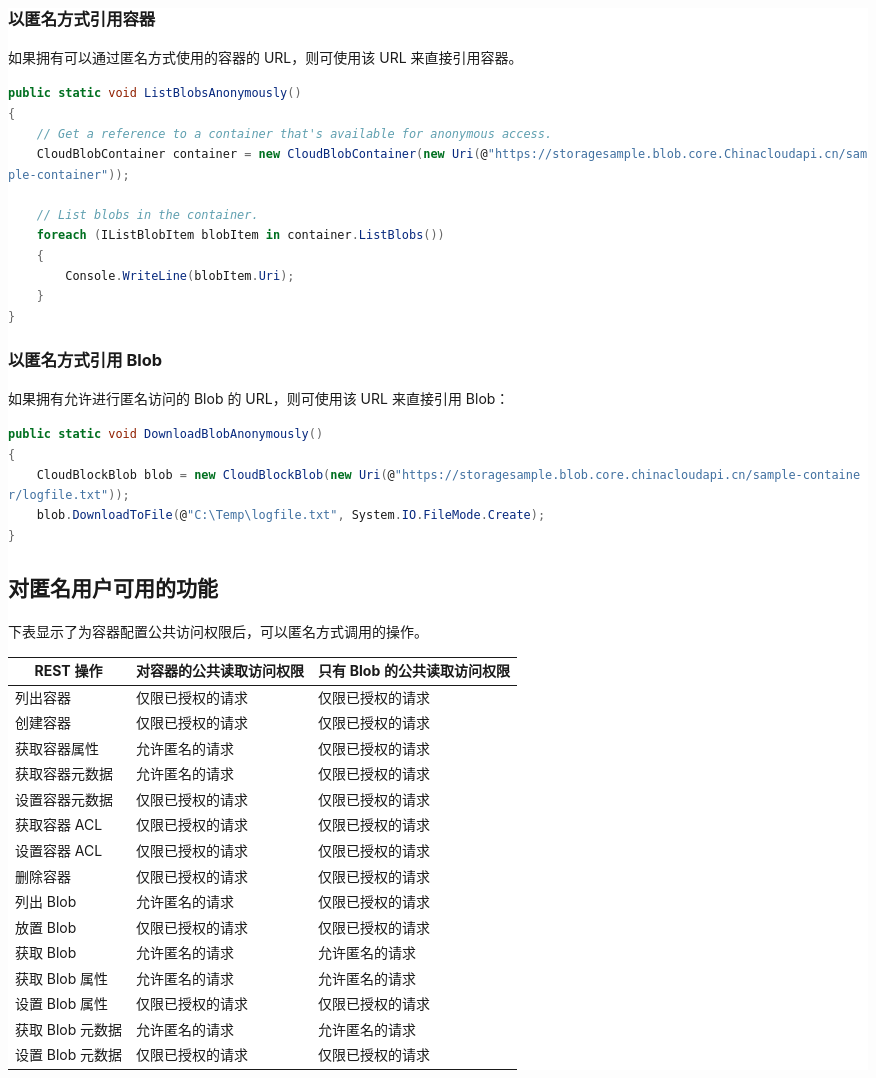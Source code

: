 ### <a name="reference-a-container-anonymously"></a>以匿名方式引用容器

如果拥有可以通过匿名方式使用的容器的 URL，则可使用该 URL 来直接引用容器。

```csharp
public static void ListBlobsAnonymously()
{
    // Get a reference to a container that's available for anonymous access.
    CloudBlobContainer container = new CloudBlobContainer(new Uri(@"https://storagesample.blob.core.Chinacloudapi.cn/sample-container"));

    // List blobs in the container.
    foreach (IListBlobItem blobItem in container.ListBlobs())
    {
        Console.WriteLine(blobItem.Uri);
    }
}
```

### <a name="reference-a-blob-anonymously"></a>以匿名方式引用 Blob

如果拥有允许进行匿名访问的 Blob 的 URL，则可使用该 URL 来直接引用 Blob：

```csharp
public static void DownloadBlobAnonymously()
{
    CloudBlockBlob blob = new CloudBlockBlob(new Uri(@"https://storagesample.blob.core.chinacloudapi.cn/sample-container/logfile.txt"));
    blob.DownloadToFile(@"C:\Temp\logfile.txt", System.IO.FileMode.Create);
}
```

## <a name="features-available-to-anonymous-users"></a>对匿名用户可用的功能

下表显示了为容器配置公共访问权限后，可以匿名方式调用的操作。

| REST 操作 | 对容器的公共读取访问权限 | 只有 Blob 的公共读取访问权限 |
| --- | --- | --- |
| 列出容器 | 仅限已授权的请求 | 仅限已授权的请求 |
| 创建容器 | 仅限已授权的请求 | 仅限已授权的请求 |
| 获取容器属性 | 允许匿名的请求 | 仅限已授权的请求 |
| 获取容器元数据 | 允许匿名的请求 | 仅限已授权的请求 |
| 设置容器元数据 | 仅限已授权的请求 | 仅限已授权的请求 |
| 获取容器 ACL | 仅限已授权的请求 | 仅限已授权的请求 |
| 设置容器 ACL | 仅限已授权的请求 | 仅限已授权的请求 |
| 删除容器 | 仅限已授权的请求 | 仅限已授权的请求 |
| 列出 Blob | 允许匿名的请求 | 仅限已授权的请求 |
| 放置 Blob | 仅限已授权的请求 | 仅限已授权的请求 |
| 获取 Blob | 允许匿名的请求 | 允许匿名的请求 |
| 获取 Blob 属性 | 允许匿名的请求 | 允许匿名的请求 |
| 设置 Blob 属性 | 仅限已授权的请求 | 仅限已授权的请求 |
| 获取 Blob 元数据 | 允许匿名的请求 | 允许匿名的请求 |
| 设置 Blob 元数据 | 仅限已授权的请求 | 仅限已授权的请求 |